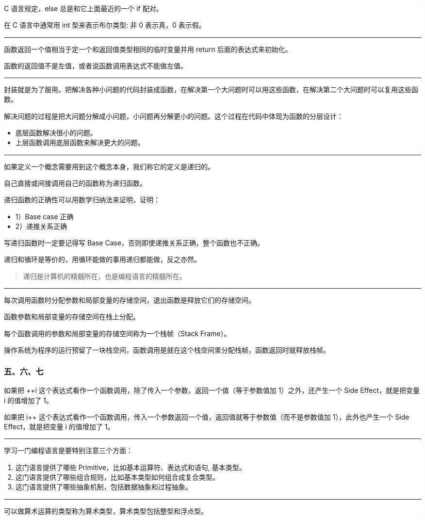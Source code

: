 C 语言规定，else 总是和它上面最近的一个 if 配对。

在 C 语言中通常用 int 型来表示布尔类型: 非 0 表示真，0 表示假。

- - - 

函数返回一个值相当于定一个和返回值类型相同的临时变量并用 return 后面的表达式来初始化。

函数的返回值不是左值，或者说函数调用表达式不能做左值。

- - -

封装就是为了服用。把解决各种小问题的代码封装成函数，在解决第一个大问题时可以用这些函数，在解决第二个大问题时可以复用这些函数。

解决问题的过程是把大问题分解成小问题，小问题再分解更小的问题。这个过程在代码中体现为函数的分层设计：

- 底层函数解决很小的问题。
- 上层函数调用底层函数来解决更大的问题。

- - -

如果定义一个概念需要用到这个概念本身，我们称它的定义是递归的。

自己直接或间接调用自己的函数称为递归函数。

递归函数的正确性可以用数学归纳法来证明，证明：

- 1）Base case 正确
- 2）递推关系正确

写递归函数时一定要记得写 Base Case，否则即使递推关系正确，整个函数也不正确。

递归和循环是等价的，用循环能做的事用递归都能做，反之亦然。

> 递归是计算机的精髓所在，也是编程语言的精髓所在。

- - -

每次调用函数时分配参数和局部变量的存储空间，退出函数是释放它们的存储空间。

函数参数和局部变量的存储空间在栈上分配。

每个函数调用的参数和局部变量的存储空间称为一个栈帧（Stack Frame）。

操作系统为程序的运行预留了一块栈空间，函数调用是就在这个栈空间里分配栈帧，函数返回时就释放栈帧。


### 五、六、七

如果把 ++i 这个表达式看作一个函数调用，除了传入一个参数，返回一个值（等于参数值加 1）之外，还产生一个 Side Effect，就是把变量 i 的值增加了 1。

如果把 i++ 这个表达式看作一个函数调用，传入一个参数返回一个值，返回值就等于参数值（而不是参数值加 1），此外也产生一个 Side Effect，就是把变量 i 的值增加了 1。

- - -

学习一门编程语言是要特别注意三个方面：

1. 这门语言提供了哪些 Primitive，比如基本运算符、表达式和语句, 基本类型。
2. 这门语言提供了哪些组合规则，比如基本类型如何组合成复合类型。
3. 这门语言提供了哪些抽象机制，包括数据抽象和过程抽象。

- - -

可以做算术运算的类型称为算术类型，算术类型包括整型和浮点型。
